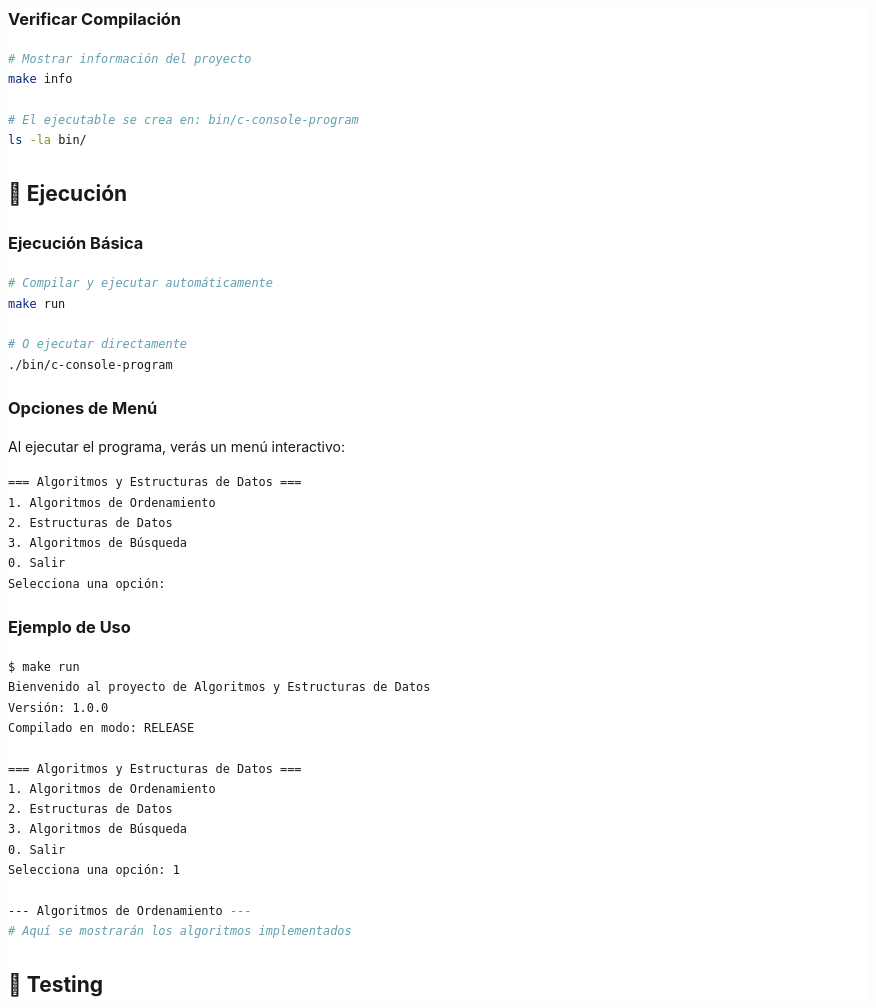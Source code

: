 ### Verificar Compilación
```bash
# Mostrar información del proyecto
make info

# El ejecutable se crea en: bin/c-console-program
ls -la bin/
```

## 🚀 Ejecución

### Ejecución Básica
```bash
# Compilar y ejecutar automáticamente
make run

# O ejecutar directamente
./bin/c-console-program
```

### Opciones de Menú
Al ejecutar el programa, verás un menú interactivo:

```
=== Algoritmos y Estructuras de Datos ===
1. Algoritmos de Ordenamiento
2. Estructuras de Datos
3. Algoritmos de Búsqueda
0. Salir
Selecciona una opción:
```

### Ejemplo de Uso
```bash
$ make run
Bienvenido al proyecto de Algoritmos y Estructuras de Datos
Versión: 1.0.0
Compilado en modo: RELEASE

=== Algoritmos y Estructuras de Datos ===
1. Algoritmos de Ordenamiento
2. Estructuras de Datos
3. Algoritmos de Búsqueda
0. Salir
Selecciona una opción: 1

--- Algoritmos de Ordenamiento ---
# Aquí se mostrarán los algoritmos implementados
```

## 🧪 Testing
